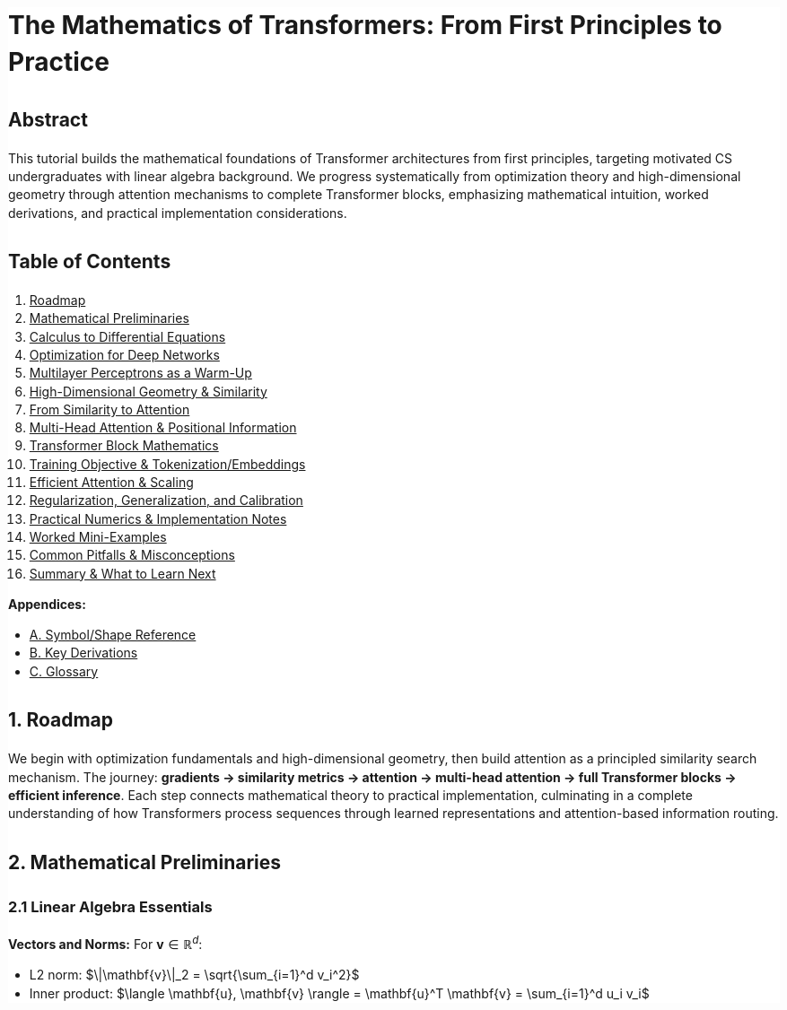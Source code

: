 # The Mathematics of Transformers: From First Principles to Practice

## Abstract

This tutorial builds the mathematical foundations of Transformer architectures from first principles, targeting motivated CS undergraduates with linear algebra background. We progress systematically from optimization theory and high-dimensional geometry through attention mechanisms to complete Transformer blocks, emphasizing mathematical intuition, worked derivations, and practical implementation considerations.

## Table of Contents

1. [Roadmap](#1-roadmap)
2. [Mathematical Preliminaries](#2-mathematical-preliminaries)
3. [Calculus to Differential Equations](#3-calculus-to-differential-equations)
4. [Optimization for Deep Networks](#4-optimization-for-deep-networks)
5. [Multilayer Perceptrons as a Warm-Up](#5-multilayer-perceptrons-as-a-warm-up)
6. [High-Dimensional Geometry & Similarity](#6-high-dimensional-geometry--similarity)
7. [From Similarity to Attention](#7-from-similarity-to-attention)
8. [Multi-Head Attention & Positional Information](#8-multi-head-attention--positional-information)
9. [Transformer Block Mathematics](#9-transformer-block-mathematics)
10. [Training Objective & Tokenization/Embeddings](#10-training-objective--tokenizationembeddings)
11. [Efficient Attention & Scaling](#11-efficient-attention--scaling)
12. [Regularization, Generalization, and Calibration](#12-regularization-generalization-and-calibration)
13. [Practical Numerics & Implementation Notes](#13-practical-numerics--implementation-notes)
14. [Worked Mini-Examples](#14-worked-mini-examples)
15. [Common Pitfalls & Misconceptions](#15-common-pitfalls--misconceptions)
16. [Summary & What to Learn Next](#16-summary--what-to-learn-next)

**Appendices:**
- [A. Symbol/Shape Reference](#appendix-a-symbolshape-reference)
- [B. Key Derivations](#appendix-b-key-derivations)
- [C. Glossary](#appendix-c-glossary)

## 1. Roadmap

We begin with optimization fundamentals and high-dimensional geometry, then build attention as a principled similarity search mechanism. The journey: **gradients → similarity metrics → attention → multi-head attention → full Transformer blocks → efficient inference**. Each step connects mathematical theory to practical implementation, culminating in a complete understanding of how Transformers process sequences through learned representations and attention-based information routing.

## 2. Mathematical Preliminaries

### 2.1 Linear Algebra Essentials

**Vectors and Norms:** For $\mathbf{v} \in \mathbb{R}^d$:
- L2 norm: $\|\mathbf{v}\|_2 = \sqrt{\sum_{i=1}^d v_i^2}$
- Inner product: $\langle \mathbf{u}, \mathbf{v} \rangle = \mathbf{u}^T \mathbf{v} = \sum_{i=1}^d u_i v_i$
